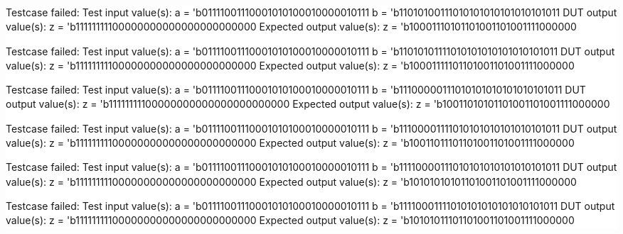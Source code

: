 Testcase failed:
Test input value(s):
a = 'b01111001110001010100010000010111
b = 'b11010100111010101010101010101011
DUT output value(s):
z = 'b11111111100000000000000000000000
Expected output value(s):
z = 'b10001110101101001101001111000000

Testcase failed:
Test input value(s):
a = 'b01111001110001010100010000010111
b = 'b11010101111010101010101010101011
DUT output value(s):
z = 'b11111111100000000000000000000000
Expected output value(s):
z = 'b10001111101101001101001111000000

Testcase failed:
Test input value(s):
a = 'b01111001110001010100010000010111
b = 'b11100000111010101010101010101011
DUT output value(s):
z = 'b11111111100000000000000000000000
Expected output value(s):
z = 'b10011010101101001101001111000000

Testcase failed:
Test input value(s):
a = 'b01111001110001010100010000010111
b = 'b11100001111010101010101010101011
DUT output value(s):
z = 'b11111111100000000000000000000000
Expected output value(s):
z = 'b10011011101101001101001111000000

Testcase failed:
Test input value(s):
a = 'b01111001110001010100010000010111
b = 'b11110000111010101010101010101011
DUT output value(s):
z = 'b11111111100000000000000000000000
Expected output value(s):
z = 'b10101010101101001101001111000000

Testcase failed:
Test input value(s):
a = 'b01111001110001010100010000010111
b = 'b11110001111010101010101010101011
DUT output value(s):
z = 'b11111111100000000000000000000000
Expected output value(s):
z = 'b10101011101101001101001111000000
